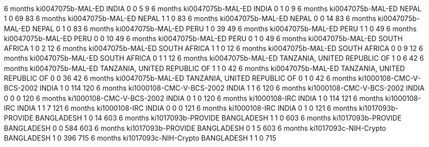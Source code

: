 6 months    ki0047075b-MAL-ED          INDIA                          0               0        5     9
6 months    ki0047075b-MAL-ED          INDIA                          0               1        0     9
6 months    ki0047075b-MAL-ED          NEPAL                          1               0       69    83
6 months    ki0047075b-MAL-ED          NEPAL                          1               1        0    83
6 months    ki0047075b-MAL-ED          NEPAL                          0               0       14    83
6 months    ki0047075b-MAL-ED          NEPAL                          0               1        0    83
6 months    ki0047075b-MAL-ED          PERU                           1               0       39    49
6 months    ki0047075b-MAL-ED          PERU                           1               1        0    49
6 months    ki0047075b-MAL-ED          PERU                           0               0       10    49
6 months    ki0047075b-MAL-ED          PERU                           0               1        0    49
6 months    ki0047075b-MAL-ED          SOUTH AFRICA                   1               0        2    12
6 months    ki0047075b-MAL-ED          SOUTH AFRICA                   1               1        0    12
6 months    ki0047075b-MAL-ED          SOUTH AFRICA                   0               0        9    12
6 months    ki0047075b-MAL-ED          SOUTH AFRICA                   0               1        1    12
6 months    ki0047075b-MAL-ED          TANZANIA, UNITED REPUBLIC OF   1               0        6    42
6 months    ki0047075b-MAL-ED          TANZANIA, UNITED REPUBLIC OF   1               1        0    42
6 months    ki0047075b-MAL-ED          TANZANIA, UNITED REPUBLIC OF   0               0       36    42
6 months    ki0047075b-MAL-ED          TANZANIA, UNITED REPUBLIC OF   0               1        0    42
6 months    ki1000108-CMC-V-BCS-2002   INDIA                          1               0      114   120
6 months    ki1000108-CMC-V-BCS-2002   INDIA                          1               1        6   120
6 months    ki1000108-CMC-V-BCS-2002   INDIA                          0               0        0   120
6 months    ki1000108-CMC-V-BCS-2002   INDIA                          0               1        0   120
6 months    ki1000108-IRC              INDIA                          1               0      114   121
6 months    ki1000108-IRC              INDIA                          1               1        7   121
6 months    ki1000108-IRC              INDIA                          0               0        0   121
6 months    ki1000108-IRC              INDIA                          0               1        0   121
6 months    ki1017093b-PROVIDE         BANGLADESH                     1               0       14   603
6 months    ki1017093b-PROVIDE         BANGLADESH                     1               1        0   603
6 months    ki1017093b-PROVIDE         BANGLADESH                     0               0      584   603
6 months    ki1017093b-PROVIDE         BANGLADESH                     0               1        5   603
6 months    ki1017093c-NIH-Crypto      BANGLADESH                     1               0      396   715
6 months    ki1017093c-NIH-Crypto      BANGLADESH                     1               1        0   715